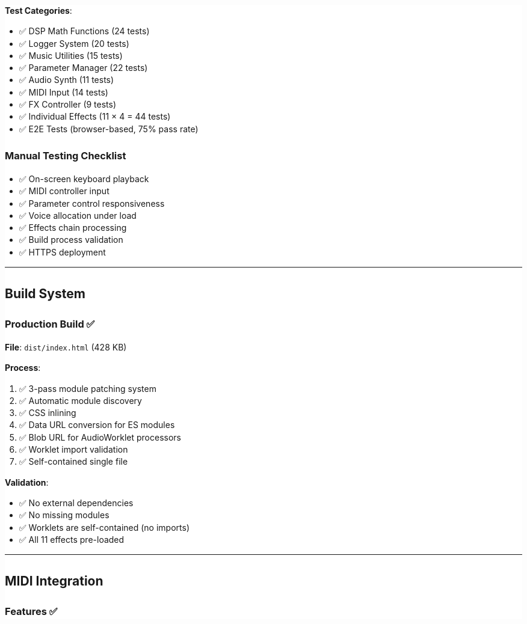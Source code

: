 **Test Categories**:

- ✅ DSP Math Functions (24 tests)
- ✅ Logger System (20 tests)
- ✅ Music Utilities (15 tests)
- ✅ Parameter Manager (22 tests)
- ✅ Audio Synth (11 tests)
- ✅ MIDI Input (14 tests)
- ✅ FX Controller (9 tests)
- ✅ Individual Effects (11 × 4 = 44 tests)
- ✅ E2E Tests (browser-based, 75% pass rate)

### Manual Testing Checklist

- ✅ On-screen keyboard playback
- ✅ MIDI controller input
- ✅ Parameter control responsiveness
- ✅ Voice allocation under load
- ✅ Effects chain processing
- ✅ Build process validation
- ✅ HTTPS deployment

---

## Build System

### Production Build ✅

**File**: `dist/index.html` (428 KB)

**Process**:

1. ✅ 3-pass module patching system
2. ✅ Automatic module discovery
3. ✅ CSS inlining
4. ✅ Data URL conversion for ES modules
5. ✅ Blob URL for AudioWorklet processors
6. ✅ Worklet import validation
7. ✅ Self-contained single file

**Validation**:

- ✅ No external dependencies
- ✅ No missing modules
- ✅ Worklets are self-contained (no imports)
- ✅ All 11 effects pre-loaded

---

## MIDI Integration

### Features ✅
